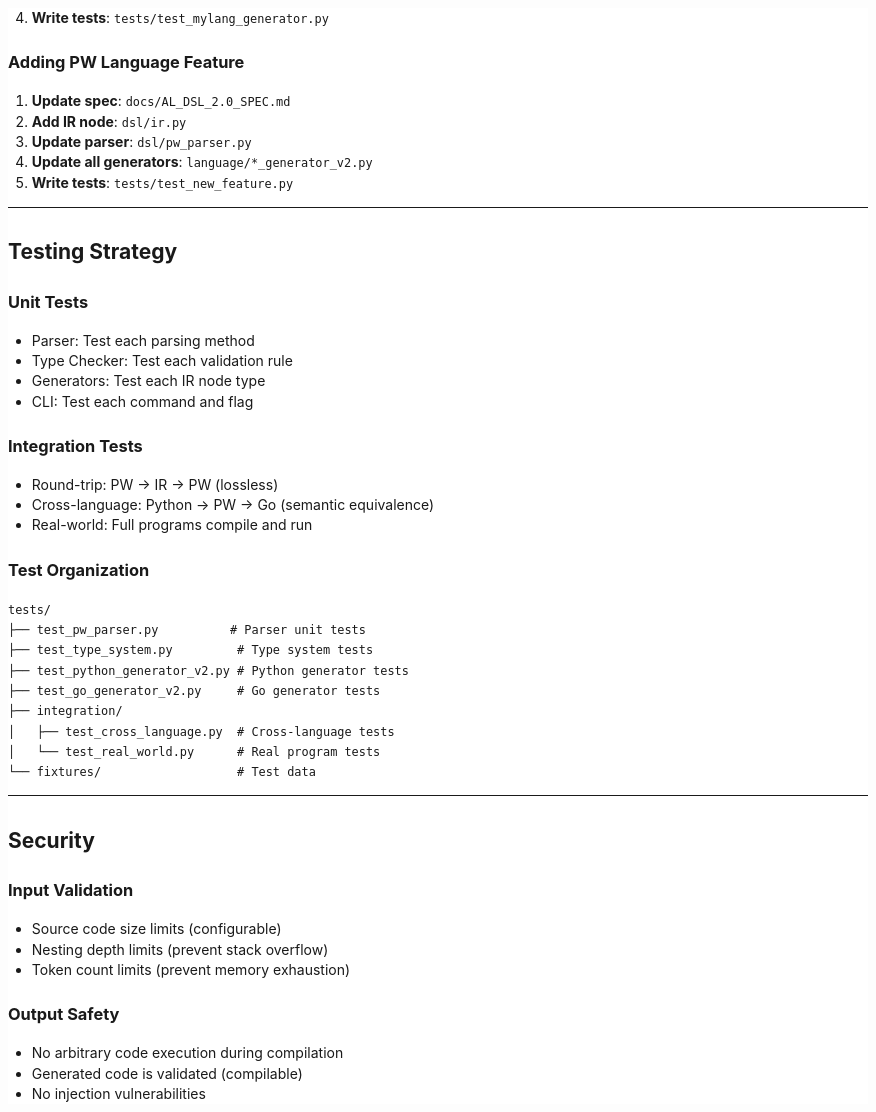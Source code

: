 4. **Write tests**: `tests/test_mylang_generator.py`

### Adding PW Language Feature

1. **Update spec**: `docs/AL_DSL_2.0_SPEC.md`
2. **Add IR node**: `dsl/ir.py`
3. **Update parser**: `dsl/pw_parser.py`
4. **Update all generators**: `language/*_generator_v2.py`
5. **Write tests**: `tests/test_new_feature.py`

---

## Testing Strategy

### Unit Tests
- Parser: Test each parsing method
- Type Checker: Test each validation rule
- Generators: Test each IR node type
- CLI: Test each command and flag

### Integration Tests
- Round-trip: PW → IR → PW (lossless)
- Cross-language: Python → PW → Go (semantic equivalence)
- Real-world: Full programs compile and run

### Test Organization
```
tests/
├── test_pw_parser.py          # Parser unit tests
├── test_type_system.py         # Type system tests
├── test_python_generator_v2.py # Python generator tests
├── test_go_generator_v2.py     # Go generator tests
├── integration/
│   ├── test_cross_language.py  # Cross-language tests
│   └── test_real_world.py      # Real program tests
└── fixtures/                   # Test data
```

---

## Security

### Input Validation
- Source code size limits (configurable)
- Nesting depth limits (prevent stack overflow)
- Token count limits (prevent memory exhaustion)

### Output Safety
- No arbitrary code execution during compilation
- Generated code is validated (compilable)
- No injection vulnerabilities
